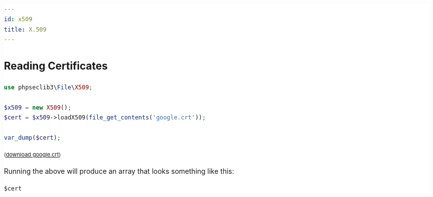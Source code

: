 ```yaml
---
id: x509
title: X.509
---
```


<script src="//ajax.googleapis.com/ajax/libs/jquery/1.12.4/jquery.min.js"></script>
<script src="/js/jquery.treeview.js"></script>
<link rel="stylesheet" href="/css/jquery.treeview.css">
<script>
var showPath = function() {
  path = '';
  parents = $(this).parents('li:visible');
  for (var i = parents.length - 1; i >= 0; i--) {
    name = $('.name', parents[i])[0].textContent;
    delimiter = isNaN(name) ? '\'' : '';
    path+= '[' + delimiter + name + delimiter + ']';
  }
  $('#path').html('<code id="path">$cert' + path + '</code>:');
};
$(document).ready(function() {
  $('.printr').treeview({
     persist: "location",
     collapsed: true,
     unique: true
   });
   $('.name,.hitarea').click(showPath);
   $('#path').html('<code id="path">$cert</code>');
});
</script>

## Reading Certificates

```php
use phpseclib3\File\X509;

$x509 = new X509();
$cert = $x509->loadX509(file_get_contents('google.crt'));

var_dump($cert);
```
<span style="font-size: 11px">([download google.crt](/x509/google.crt))</span>

Running the above will produce an array that looks something like this:

<code id="path">$cert</code>